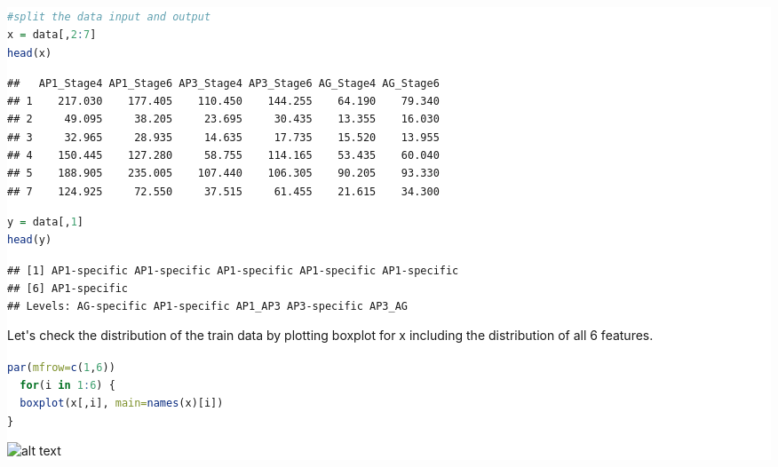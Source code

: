 ``` r
#split the data input and output 
x = data[,2:7]
head(x)
```

    ##   AP1_Stage4 AP1_Stage6 AP3_Stage4 AP3_Stage6 AG_Stage4 AG_Stage6
    ## 1    217.030    177.405    110.450    144.255    64.190    79.340
    ## 2     49.095     38.205     23.695     30.435    13.355    16.030
    ## 3     32.965     28.935     14.635     17.735    15.520    13.955
    ## 4    150.445    127.280     58.755    114.165    53.435    60.040
    ## 5    188.905    235.005    107.440    106.305    90.205    93.330
    ## 7    124.925     72.550     37.515     61.455    21.615    34.300

``` r
y = data[,1]
head(y)
```

    ## [1] AP1-specific AP1-specific AP1-specific AP1-specific AP1-specific
    ## [6] AP1-specific
    ## Levels: AG-specific AP1-specific AP1_AP3 AP3-specific AP3_AG

Let's check the distribution of the train data by plotting boxplot for x including the distribution of all 6 features.

``` r
par(mfrow=c(1,6))
  for(i in 1:6) {
  boxplot(x[,i], main=names(x)[i])
}
```

![alt text](https://github.com/donalbonny/donalbonny.github.io/blob/master/figures/2012-12-10-floral-development-2/unnamed-chunk-7-1.png)
